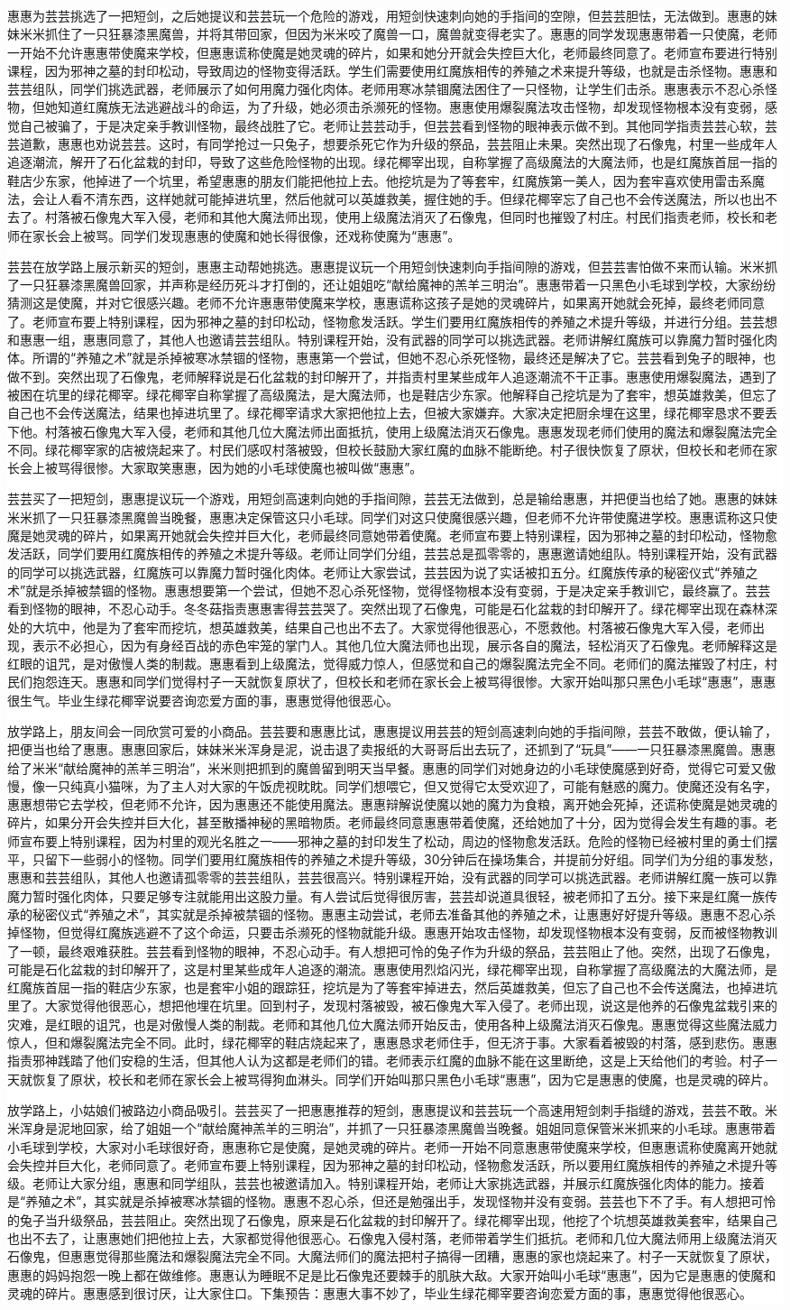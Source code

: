 惠惠为芸芸挑选了一把短剑，之后她提议和芸芸玩一个危险的游戏，用短剑快速刺向她的手指间的空隙，但芸芸胆怯，无法做到。惠惠的妹妹米米抓住了一只狂暴漆黑魔兽，并将其带回家，但因为米米咬了魔兽一口，魔兽就变得老实了。惠惠的同学发现惠惠带着一只使魔，老师一开始不允许惠惠带使魔来学校，但惠惠谎称使魔是她灵魂的碎片，如果和她分开就会失控巨大化，老师最终同意了。老师宣布要进行特别课程，因为邪神之墓的封印松动，导致周边的怪物变得活跃。学生们需要使用红魔族相传的养殖之术来提升等级，也就是击杀怪物。惠惠和芸芸组队，同学们挑选武器，老师展示了如何用魔力强化肉体。老师用寒冰禁锢魔法困住了一只怪物，让学生们击杀。惠惠表示不忍心杀怪物，但她知道红魔族无法逃避战斗的命运，为了升级，她必须击杀濒死的怪物。惠惠使用爆裂魔法攻击怪物，却发现怪物根本没有变弱，感觉自己被骗了，于是决定亲手教训怪物，最终战胜了它。老师让芸芸动手，但芸芸看到怪物的眼神表示做不到。其他同学指责芸芸心软，芸芸道歉，惠惠也劝说芸芸。这时，有同学抢过一只兔子，想要杀死它作为升级的祭品，芸芸阻止未果。突然出现了石像鬼，村里一些成年人追逐潮流，解开了石化盆栽的封印，导致了这些危险怪物的出现。绿花椰宰出现，自称掌握了高级魔法的大魔法师，也是红魔族首屈一指的鞋店少东家，他掉进了一个坑里，希望惠惠的朋友们能把他拉上去。他挖坑是为了等套牢，红魔族第一美人，因为套牢喜欢使用雷击系魔法，会让人看不清东西，这样她就可能掉进坑里，然后他就可以英雄救美，握住她的手。但绿花椰宰忘了自己也不会传送魔法，所以也出不去了。村落被石像鬼大军入侵，老师和其他大魔法师出现，使用上级魔法消灭了石像鬼，但同时也摧毁了村庄。村民们指责老师，校长和老师在家长会上被骂。同学们发现惠惠的使魔和她长得很像，还戏称使魔为“惠惠”。

芸芸在放学路上展示新买的短剑，惠惠主动帮她挑选。惠惠提议玩一个用短剑快速刺向手指间隙的游戏，但芸芸害怕做不来而认输。米米抓了一只狂暴漆黑魔兽回家，并声称是经历死斗才打倒的，还让姐姐吃“献给魔神的羔羊三明治”。惠惠带着一只黑色小毛球到学校，大家纷纷猜测这是使魔，并对它很感兴趣。老师不允许惠惠带使魔来学校，惠惠谎称这孩子是她的灵魂碎片，如果离开她就会死掉，最终老师同意了。老师宣布要上特别课程，因为邪神之墓的封印松动，怪物愈发活跃。学生们要用红魔族相传的养殖之术提升等级，并进行分组。芸芸想和惠惠一组，惠惠同意了，其他人也邀请芸芸组队。特别课程开始，没有武器的同学可以挑选武器。老师讲解红魔族可以靠魔力暂时强化肉体。所谓的“养殖之术”就是杀掉被寒冰禁锢的怪物，惠惠第一个尝试，但她不忍心杀死怪物，最终还是解决了它。芸芸看到兔子的眼神，也做不到。突然出现了石像鬼，老师解释说是石化盆栽的封印解开了，并指责村里某些成年人追逐潮流不干正事。惠惠使用爆裂魔法，遇到了被困在坑里的绿花椰宰。绿花椰宰自称掌握了高级魔法，是大魔法师，也是鞋店少东家。他解释自己挖坑是为了套牢，想英雄救美，但忘了自己也不会传送魔法，结果也掉进坑里了。绿花椰宰请求大家把他拉上去，但被大家嫌弃。大家决定把厨余埋在这里，绿花椰宰恳求不要丢下他。村落被石像鬼大军入侵，老师和其他几位大魔法师出面抵抗，使用上级魔法消灭石像鬼。惠惠发现老师们使用的魔法和爆裂魔法完全不同。绿花椰宰家的店被烧起来了。村民们感叹村落被毁，但校长鼓励大家红魔的血脉不能断绝。村子很快恢复了原状，但校长和老师在家长会上被骂得很惨。大家取笑惠惠，因为她的小毛球使魔也被叫做“惠惠”。

芸芸买了一把短剑，惠惠提议玩一个游戏，用短剑高速刺向她的手指间隙，芸芸无法做到，总是输给惠惠，并把便当也给了她。惠惠的妹妹米米抓了一只狂暴漆黑魔兽当晚餐，惠惠决定保管这只小毛球。同学们对这只使魔很感兴趣，但老师不允许带使魔进学校。惠惠谎称这只使魔是她灵魂的碎片，如果离开她就会失控并巨大化，老师最终同意她带着使魔。老师宣布要上特别课程，因为邪神之墓的封印松动，怪物愈发活跃，同学们要用红魔族相传的养殖之术提升等级。老师让同学们分组，芸芸总是孤零零的，惠惠邀请她组队。特别课程开始，没有武器的同学可以挑选武器，红魔族可以靠魔力暂时强化肉体。老师让大家尝试，芸芸因为说了实话被扣五分。红魔族传承的秘密仪式“养殖之术”就是杀掉被禁锢的怪物。惠惠想要第一个尝试，但她不忍心杀死怪物，觉得怪物根本没有变弱，于是决定亲手教训它，最终赢了。芸芸看到怪物的眼神，不忍心动手。冬冬菇指责惠惠害得芸芸哭了。突然出现了石像鬼，可能是石化盆栽的封印解开了。绿花椰宰出现在森林深处的大坑中，他是为了套牢而挖坑，想英雄救美，结果自己也出不去了。大家觉得他很恶心，不愿救他。村落被石像鬼大军入侵，老师出现，表示不必担心，因为有身经百战的赤色牢笼的掌门人。其他几位大魔法师也出现，展示各自的魔法，轻松消灭了石像鬼。老师解释这是红眼的诅咒，是对傲慢人类的制裁。惠惠看到上级魔法，觉得威力惊人，但感觉和自己的爆裂魔法完全不同。老师们的魔法摧毁了村庄，村民们抱怨连天。惠惠和同学们觉得村子一天就恢复原状了，但校长和老师在家长会上被骂得很惨。大家开始叫那只黑色小毛球“惠惠”，惠惠很生气。毕业生绿花椰宰说要咨询恋爱方面的事，惠惠觉得他很恶心。

放学路上，朋友间会一同欣赏可爱的小商品。芸芸要和惠惠比试，惠惠提议用芸芸的短剑高速刺向她的手指间隙，芸芸不敢做，便认输了，把便当也给了惠惠。惠惠回家后，妹妹米米浑身是泥，说击退了卖报纸的大哥哥后出去玩了，还抓到了“玩具”——一只狂暴漆黑魔兽。惠惠给了米米“献给魔神的羔羊三明治”，米米则把抓到的魔兽留到明天当早餐。惠惠的同学们对她身边的小毛球使魔感到好奇，觉得它可爱又傲慢，像一只纯真小猫咪，为了主人对大家的午饭虎视眈眈。同学们想喂它，但又觉得它太受欢迎了，可能有魅惑的魔力。使魔还没有名字，惠惠想带它去学校，但老师不允许，因为惠惠还不能使用魔法。惠惠辩解说使魔以她的魔力为食粮，离开她会死掉，还谎称使魔是她灵魂的碎片，如果分开会失控并巨大化，甚至散播神秘的黑暗物质。老师最终同意惠惠带着使魔，还给她加了十分，因为觉得会发生有趣的事。老师宣布要上特别课程，因为村里的观光名胜之一——邪神之墓的封印发生了松动，周边的怪物愈发活跃。危险的怪物已经被村里的勇士们摆平，只留下一些弱小的怪物。同学们要用红魔族相传的养殖之术提升等级，30分钟后在操场集合，并提前分好组。同学们为分组的事发愁，惠惠和芸芸组队，其他人也邀请孤零零的芸芸组队，芸芸很高兴。特别课程开始，没有武器的同学可以挑选武器。老师讲解红魔一族可以靠魔力暂时强化肉体，只要足够专注就能用出这股力量。有人尝试后觉得很厉害，芸芸却说道具很轻，被老师扣了五分。接下来是红魔一族传承的秘密仪式“养殖之术”，其实就是杀掉被禁锢的怪物。惠惠主动尝试，老师去准备其他的养殖之术，让惠惠好好提升等级。惠惠不忍心杀掉怪物，但觉得红魔族逃避不了这个命运，只要击杀濒死的怪物就能升级。惠惠开始攻击怪物，却发现怪物根本没有变弱，反而被怪物教训了一顿，最终艰难获胜。芸芸看到怪物的眼神，不忍心动手。有人想把可怜的兔子作为升级的祭品，芸芸阻止了他。突然，出现了石像鬼，可能是石化盆栽的封印解开了，这是村里某些成年人追逐的潮流。惠惠使用烈焰闪光，绿花椰宰出现，自称掌握了高级魔法的大魔法师，是红魔族首屈一指的鞋店少东家，也是套牢小姐的跟踪狂，挖坑是为了等套牢掉进去，然后英雄救美，但忘了自己也不会传送魔法，也掉进坑里了。大家觉得他很恶心，想把他埋在坑里。回到村子，发现村落被毁，被石像鬼大军入侵了。老师出现，说这是他养的石像鬼盆栽引来的灾难，是红眼的诅咒，也是对傲慢人类的制裁。老师和其他几位大魔法师开始反击，使用各种上级魔法消灭石像鬼。惠惠觉得这些魔法威力惊人，但和爆裂魔法完全不同。此时，绿花椰宰的鞋店烧起来了，惠惠恳求老师住手，但无济于事。大家看着被毁的村落，感到悲伤。惠惠指责邪神践踏了他们安稳的生活，但其他人认为这都是老师们的错。老师表示红魔的血脉不能在这里断绝，这是上天给他们的考验。村子一天就恢复了原状，校长和老师在家长会上被骂得狗血淋头。同学们开始叫那只黑色小毛球“惠惠”，因为它是惠惠的使魔，也是灵魂的碎片。

放学路上，小姑娘们被路边小商品吸引。芸芸买了一把惠惠推荐的短剑，惠惠提议和芸芸玩一个高速用短剑刺手指缝的游戏，芸芸不敢。米米浑身是泥地回家，给了姐姐一个“献给魔神羔羊的三明治”，并抓了一只狂暴漆黑魔兽当晚餐。姐姐同意保管米米抓来的小毛球。惠惠带着小毛球到学校，大家对小毛球很好奇，惠惠称它是使魔，是她灵魂的碎片。老师一开始不同意惠惠带使魔来学校，但惠惠谎称使魔离开她就会失控并巨大化，老师同意了。老师宣布要上特别课程，因为邪神之墓的封印松动，怪物愈发活跃，所以要用红魔族相传的养殖之术提升等级。老师让大家分组，惠惠和同学组队，芸芸也被邀请加入。特别课程开始，老师让大家挑选武器，并展示红魔族强化肉体的能力。接着是“养殖之术”，其实就是杀掉被寒冰禁锢的怪物。惠惠不忍心杀，但还是勉强出手，发现怪物并没有变弱。芸芸也下不了手。有人想把可怜的兔子当升级祭品，芸芸阻止。突然出现了石像鬼，原来是石化盆栽的封印解开了。绿花椰宰出现，他挖了个坑想英雄救美套牢，结果自己也出不去了，让惠惠她们把他拉上去，大家都觉得他很恶心。石像鬼入侵村落，老师带着学生们抵抗。老师和几位大魔法师用上级魔法消灭石像鬼，但惠惠觉得那些魔法和爆裂魔法完全不同。大魔法师们的魔法把村子搞得一团糟，惠惠的家也烧起来了。村子一天就恢复了原状，惠惠的妈妈抱怨一晚上都在做维修。惠惠认为睡眠不足是比石像鬼还要棘手的肌肤大敌。大家开始叫小毛球“惠惠”，因为它是惠惠的使魔和灵魂的碎片。惠惠感到很讨厌，让大家住口。下集预告：惠惠大事不妙了，毕业生绿花椰宰要咨询恋爱方面的事，惠惠觉得他很恶心。